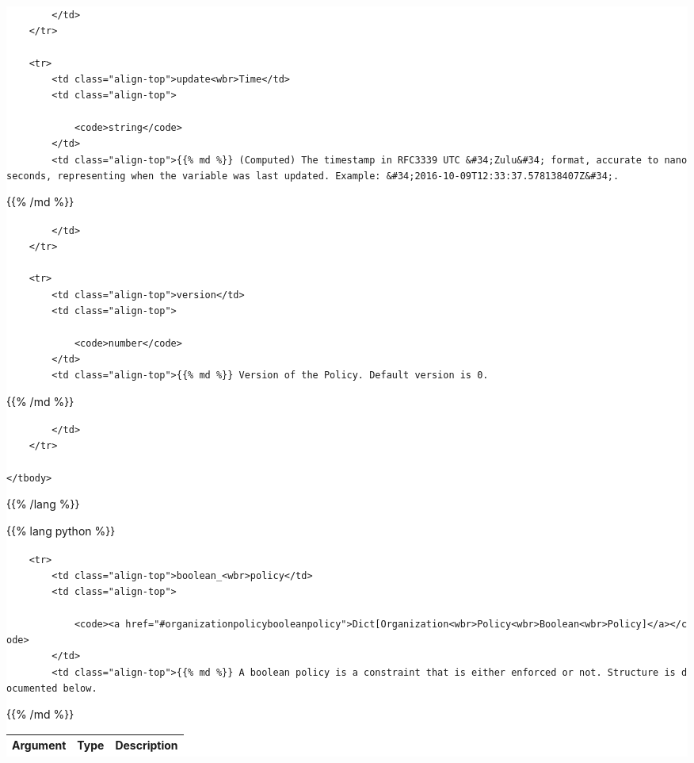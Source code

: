             
            </td>
        </tr>
    
        <tr>
            <td class="align-top">update<wbr>Time</td>
            <td class="align-top">
                
                <code>string</code>
            </td>
            <td class="align-top">{{% md %}} (Computed) The timestamp in RFC3339 UTC &#34;Zulu&#34; format, accurate to nanoseconds, representing when the variable was last updated. Example: &#34;2016-10-09T12:33:37.578138407Z&#34;.
 {{% /md %}}

            
            </td>
        </tr>
    
        <tr>
            <td class="align-top">version</td>
            <td class="align-top">
                
                <code>number</code>
            </td>
            <td class="align-top">{{% md %}} Version of the Policy. Default version is 0.
 {{% /md %}}

            
            </td>
        </tr>
    
    </tbody>
</table>


{{% /lang %}}


{{% lang python %}}


<table class="ml-6">
    <thead>
        <tr>
            <th>Argument</th>
            <th>Type</th>
            <th>Description</th>
        </tr>
    </thead>
    <tbody>
    
        <tr>
            <td class="align-top">boolean_<wbr>policy</td>
            <td class="align-top">
                
                <code><a href="#organizationpolicybooleanpolicy">Dict[Organization<wbr>Policy<wbr>Boolean<wbr>Policy]</a></code>
            </td>
            <td class="align-top">{{% md %}} A boolean policy is a constraint that is either enforced or not. Structure is documented below.
 {{% /md %}}
